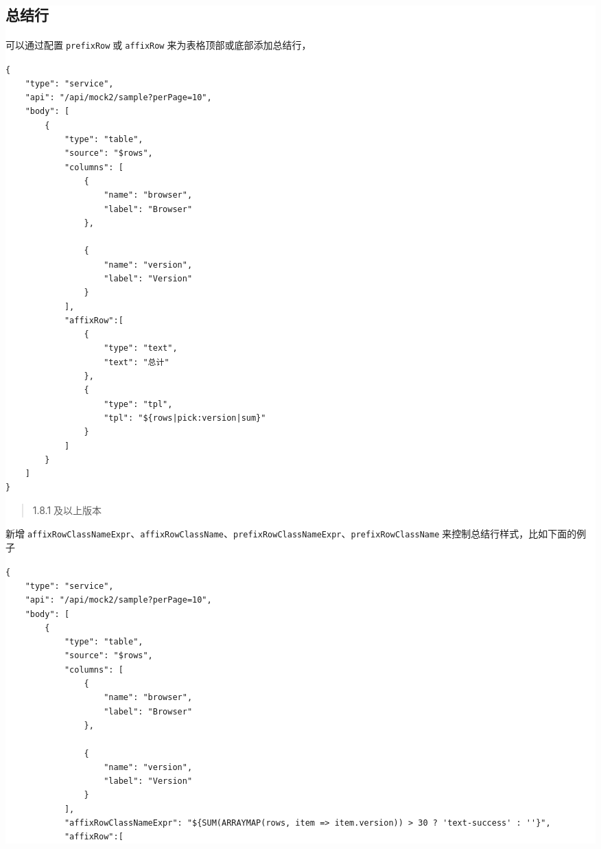 ## 总结行

可以通过配置 `prefixRow` 或 `affixRow` 来为表格顶部或底部添加总结行，

```schema: scope="body"
{
    "type": "service",
    "api": "/api/mock2/sample?perPage=10",
    "body": [
        {
            "type": "table",
            "source": "$rows",
            "columns": [
                {
                    "name": "browser",
                    "label": "Browser"
                },

                {
                    "name": "version",
                    "label": "Version"
                }
            ],
            "affixRow":[
                {
                    "type": "text",
                    "text": "总计"
                },
                {
                    "type": "tpl",
                    "tpl": "${rows|pick:version|sum}"
                }
            ]
        }
    ]
}
```

> 1.8.1 及以上版本

新增 `affixRowClassNameExpr`、`affixRowClassName`、`prefixRowClassNameExpr`、`prefixRowClassName` 来控制总结行样式，比如下面的例子

```schema: scope="body"
{
    "type": "service",
    "api": "/api/mock2/sample?perPage=10",
    "body": [
        {
            "type": "table",
            "source": "$rows",
            "columns": [
                {
                    "name": "browser",
                    "label": "Browser"
                },

                {
                    "name": "version",
                    "label": "Version"
                }
            ],
            "affixRowClassNameExpr": "${SUM(ARRAYMAP(rows, item => item.version)) > 30 ? 'text-success' : ''}",
            "affixRow":[
```